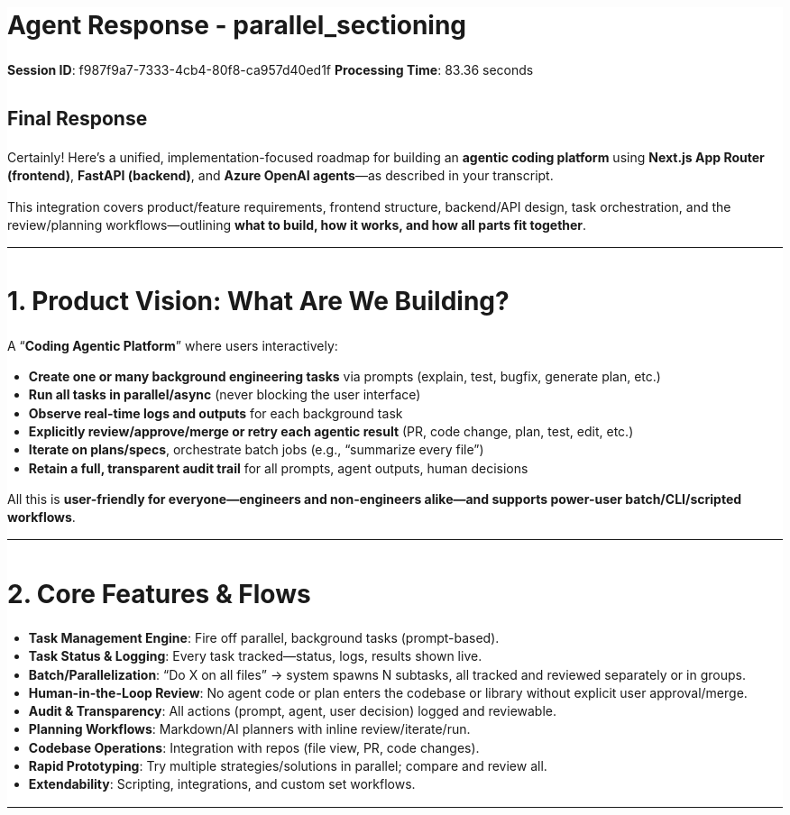 # Agent Response - parallel_sectioning

**Session ID**: f987f9a7-7333-4cb4-80f8-ca957d40ed1f
**Processing Time**: 83.36 seconds

## Final Response

Certainly! Here’s a unified, implementation-focused roadmap for building an **agentic coding platform** using **Next.js App Router (frontend)**, **FastAPI (backend)**, and **Azure OpenAI agents**—as described in your transcript.

This integration covers product/feature requirements, frontend structure, backend/API design, task orchestration, and the review/planning workflows—outlining **what to build, how it works, and how all parts fit together**.

---

# 1. Product Vision: What Are We Building?

A “**Coding Agentic Platform**” where users interactively:
- **Create one or many background engineering tasks** via prompts (explain, test, bugfix, generate plan, etc.)
- **Run all tasks in parallel/async** (never blocking the user interface)
- **Observe real-time logs and outputs** for each background task
- **Explicitly review/approve/merge or retry each agentic result** (PR, code change, plan, test, edit, etc.)
- **Iterate on plans/specs**, orchestrate batch jobs (e.g., “summarize every file”)
- **Retain a full, transparent audit trail** for all prompts, agent outputs, human decisions

All this is **user-friendly for everyone—engineers and non-engineers alike—and supports power-user batch/CLI/scripted workflows**.

---

# 2. Core Features & Flows

- **Task Management Engine**: Fire off parallel, background tasks (prompt-based).
- **Task Status & Logging**: Every task tracked—status, logs, results shown live.
- **Batch/Parallelization**: “Do X on all files” → system spawns N subtasks, all tracked and reviewed separately or in groups.
- **Human-in-the-Loop Review**: No agent code or plan enters the codebase or library without explicit user approval/merge.
- **Audit & Transparency**: All actions (prompt, agent, user decision) logged and reviewable.
- **Planning Workflows**: Markdown/AI planners with inline review/iterate/run.
- **Codebase Operations**: Integration with repos (file view, PR, code changes).
- **Rapid Prototyping**: Try multiple strategies/solutions in parallel; compare and review all.
- **Extendability**: Scripting, integrations, and custom set workflows.

---
